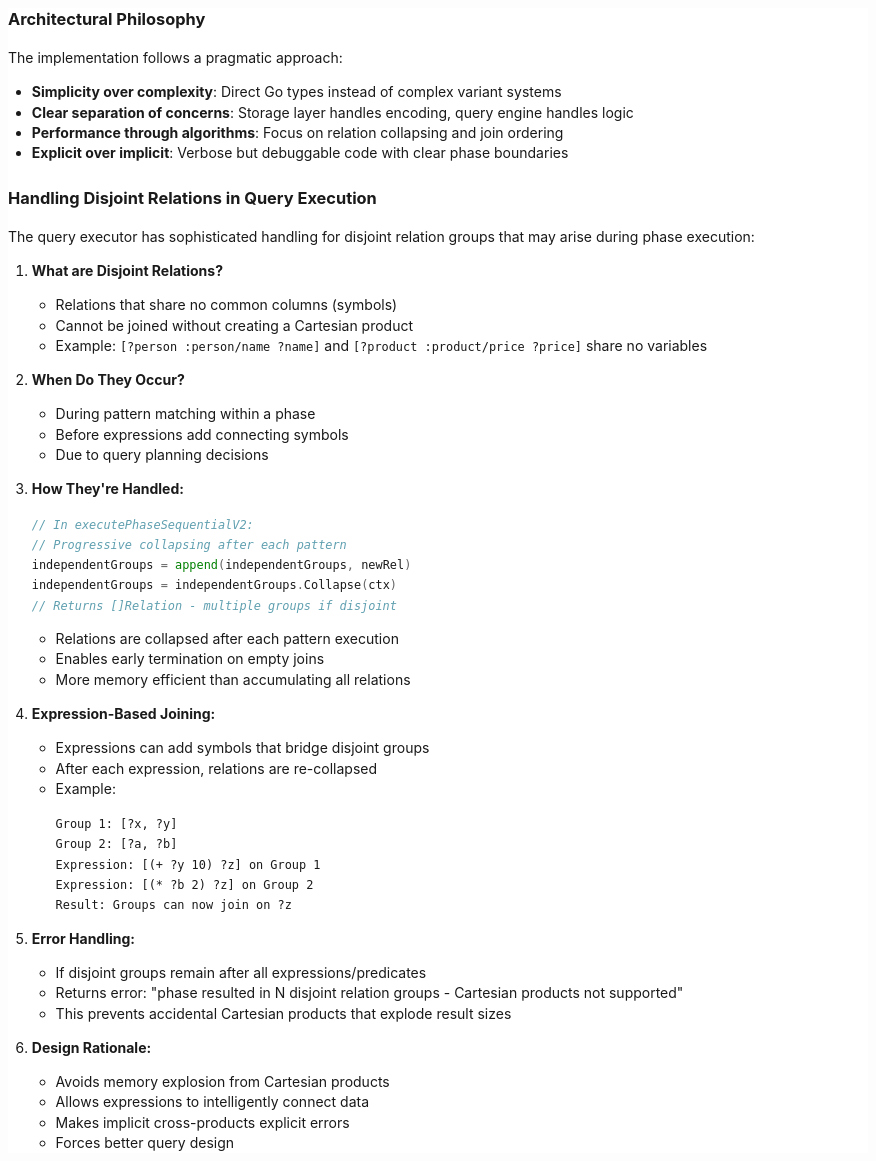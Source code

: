 ### Architectural Philosophy
The implementation follows a pragmatic approach:
- **Simplicity over complexity**: Direct Go types instead of complex variant systems
- **Clear separation of concerns**: Storage layer handles encoding, query engine handles logic
- **Performance through algorithms**: Focus on relation collapsing and join ordering
- **Explicit over implicit**: Verbose but debuggable code with clear phase boundaries

### Handling Disjoint Relations in Query Execution

The query executor has sophisticated handling for disjoint relation groups that may arise during phase execution:

1. **What are Disjoint Relations?**
   - Relations that share no common columns (symbols)
   - Cannot be joined without creating a Cartesian product
   - Example: `[?person :person/name ?name]` and `[?product :product/price ?price]` share no variables

2. **When Do They Occur?**
   - During pattern matching within a phase
   - Before expressions add connecting symbols
   - Due to query planning decisions

3. **How They're Handled:**
   ```go
   // In executePhaseSequentialV2:
   // Progressive collapsing after each pattern
   independentGroups = append(independentGroups, newRel)
   independentGroups = independentGroups.Collapse(ctx)
   // Returns []Relation - multiple groups if disjoint
   ```
   
   - Relations are collapsed after each pattern execution
   - Enables early termination on empty joins
   - More memory efficient than accumulating all relations

4. **Expression-Based Joining:**
   - Expressions can add symbols that bridge disjoint groups
   - After each expression, relations are re-collapsed
   - Example:
     ```
     Group 1: [?x, ?y]
     Group 2: [?a, ?b]
     Expression: [(+ ?y 10) ?z] on Group 1
     Expression: [(* ?b 2) ?z] on Group 2
     Result: Groups can now join on ?z
     ```

5. **Error Handling:**
   - If disjoint groups remain after all expressions/predicates
   - Returns error: "phase resulted in N disjoint relation groups - Cartesian products not supported"
   - This prevents accidental Cartesian products that explode result sizes

6. **Design Rationale:**
   - Avoids memory explosion from Cartesian products
   - Allows expressions to intelligently connect data
   - Makes implicit cross-products explicit errors
   - Forces better query design
